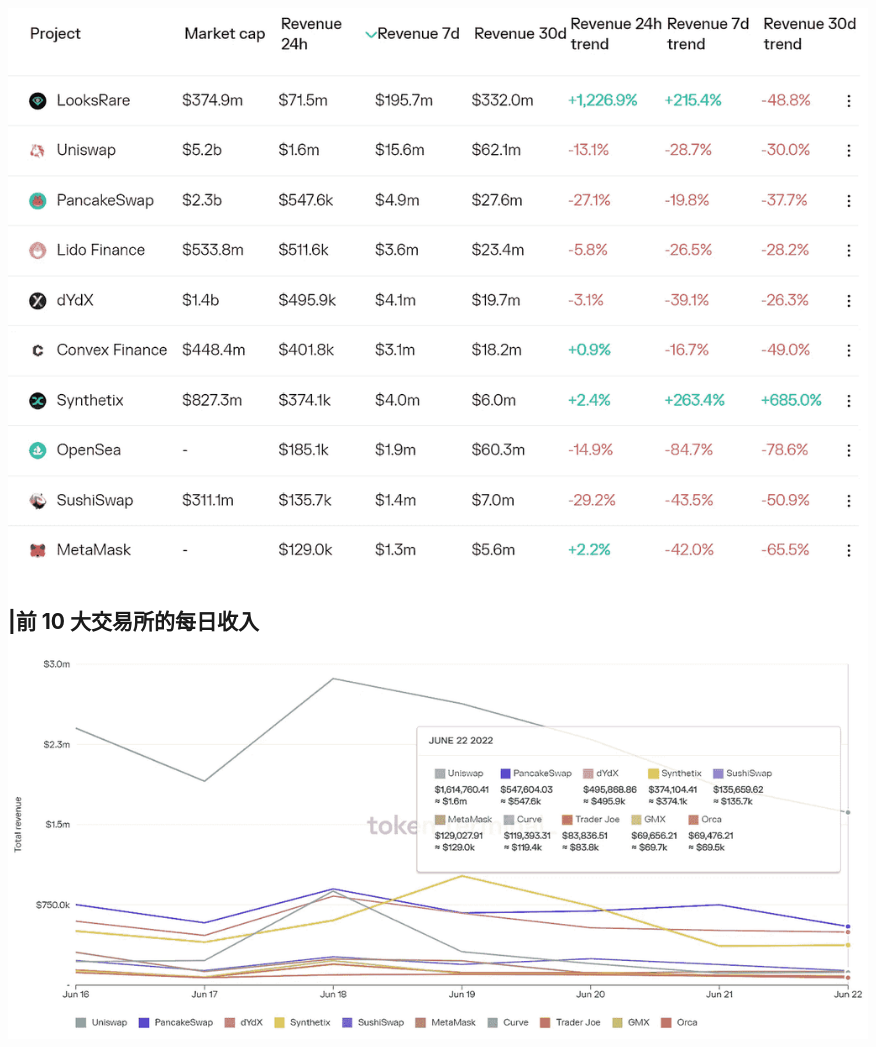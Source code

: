 ******![](img/78b385e5d7c69095d625a7d951bd3322.png)******

## ******|前 10 大交易所的每日收入******

******![](img/279f035bcc9c6d50779fb91b1447f077.png)******
